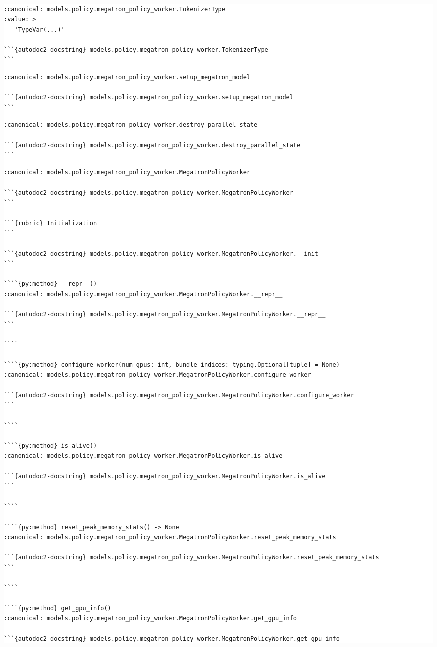 ````{py:data} TokenizerType
:canonical: models.policy.megatron_policy_worker.TokenizerType
:value: >
   'TypeVar(...)'

```{autodoc2-docstring} models.policy.megatron_policy_worker.TokenizerType
```

````

````{py:function} setup_megatron_model(policy_cfg: nemo_rl.models.policy.PolicyConfig, cfg: nemo.tron.config.ConfigContainer, load_optimizer: bool = True, get_embedding_ranks=None, get_position_embedding_ranks=None)
:canonical: models.policy.megatron_policy_worker.setup_megatron_model

```{autodoc2-docstring} models.policy.megatron_policy_worker.setup_megatron_model
```
````

````{py:function} destroy_parallel_state()
:canonical: models.policy.megatron_policy_worker.destroy_parallel_state

```{autodoc2-docstring} models.policy.megatron_policy_worker.destroy_parallel_state
```
````

`````{py:class} MegatronPolicyWorker(config: nemo_rl.models.policy.PolicyConfig, tokenizer: models.policy.megatron_policy_worker.TokenizerType, weights_path: typing.Optional[str] = None, optimizer_path: typing.Optional[str] = None, init_optimizer: bool = True, init_reference_model: bool = True, *, worker_sharding_annotations: nemo_rl.distributed.named_sharding.NamedSharding, pre_init_communication_queue: ray.util.queue.Queue, megatron_checkpoint_home: typing.Optional[str] = None, **kwargs: typing.Any)
:canonical: models.policy.megatron_policy_worker.MegatronPolicyWorker

```{autodoc2-docstring} models.policy.megatron_policy_worker.MegatronPolicyWorker
```

```{rubric} Initialization
```

```{autodoc2-docstring} models.policy.megatron_policy_worker.MegatronPolicyWorker.__init__
```

````{py:method} __repr__()
:canonical: models.policy.megatron_policy_worker.MegatronPolicyWorker.__repr__

```{autodoc2-docstring} models.policy.megatron_policy_worker.MegatronPolicyWorker.__repr__
```

````

````{py:method} configure_worker(num_gpus: int, bundle_indices: typing.Optional[tuple] = None)
:canonical: models.policy.megatron_policy_worker.MegatronPolicyWorker.configure_worker

```{autodoc2-docstring} models.policy.megatron_policy_worker.MegatronPolicyWorker.configure_worker
```

````

````{py:method} is_alive()
:canonical: models.policy.megatron_policy_worker.MegatronPolicyWorker.is_alive

```{autodoc2-docstring} models.policy.megatron_policy_worker.MegatronPolicyWorker.is_alive
```

````

````{py:method} reset_peak_memory_stats() -> None
:canonical: models.policy.megatron_policy_worker.MegatronPolicyWorker.reset_peak_memory_stats

```{autodoc2-docstring} models.policy.megatron_policy_worker.MegatronPolicyWorker.reset_peak_memory_stats
```

````

````{py:method} get_gpu_info()
:canonical: models.policy.megatron_policy_worker.MegatronPolicyWorker.get_gpu_info

```{autodoc2-docstring} models.policy.megatron_policy_worker.MegatronPolicyWorker.get_gpu_info
`````